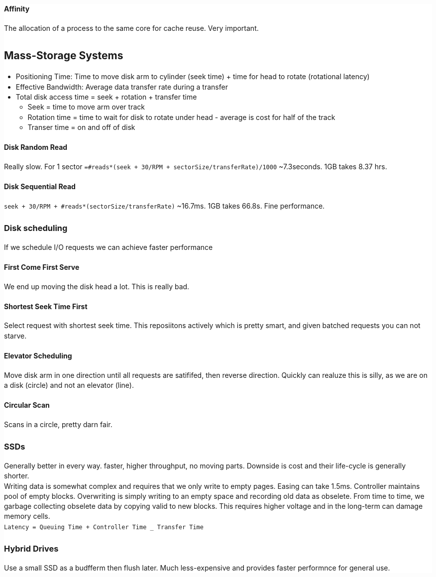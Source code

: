 #### Affinity
The allocation of a process to the same core for cache reuse. Very important.

## Mass-Storage Systems
 - Positioning Time: Time to move disk arm to cylinder (seek time) + time for head to rotate (rotational latency)
 - Effective Bandwidth: Average data transfer rate during a transfer
 - Total disk access time = seek + rotation + transfer time
   - Seek = time to move arm over track
   - Rotation time = time to wait for disk to rotate under head - average is cost for half of the track
   - Transer time = on and off of disk

#### Disk Random Read
Really slow. For 1 sector `=#reads*(seek + 30/RPM + sectorSize/transferRate)/1000` ~7.3seconds. 1GB takes 8.37 hrs.

#### Disk Sequential Read
`seek + 30/RPM + #reads*(sectorSize/transferRate)` ~16.7ms. 1GB takes 66.8s. Fine performance.

### Disk scheduling
If we schedule I/O requests we can achieve faster performance

#### First Come First Serve
We end up moving the disk head a lot. This is really bad.

#### Shortest Seek Time First
Select request with shortest seek time. This reposiitons actively which is pretty smart, and given batched requests you can not starve.

#### Elevator Scheduling
Move disk arm in one direction until all requests are satififed, then reverse direction. Quickly can realuze this is silly, as we are on a disk (circle) and not an elevator (line).

#### Circular Scan
Scans in a circle, pretty darn fair.

### SSDs
Generally better in every way. faster, higher throughput, no moving parts. Downside is cost and their life-cycle is generally shorter.  
Writing data is somewhat complex and requires that we only write to empty pages. Easing can take 1.5ms. Controller maintains pool of empty blocks. Overwriting is simply writing to an empty space and recording old data as obselete. From time to time, we garbage collecting obselete data by copying valid to new blocks. This requires higher voltage and in the long-term can damage memory cells.  
`Latency = Queuing Time + Controller Time _ Transfer Time`

### Hybrid Drives
Use a small SSD as a budfferm then flush later. Much less-expensive and provides faster performnce for general use.
